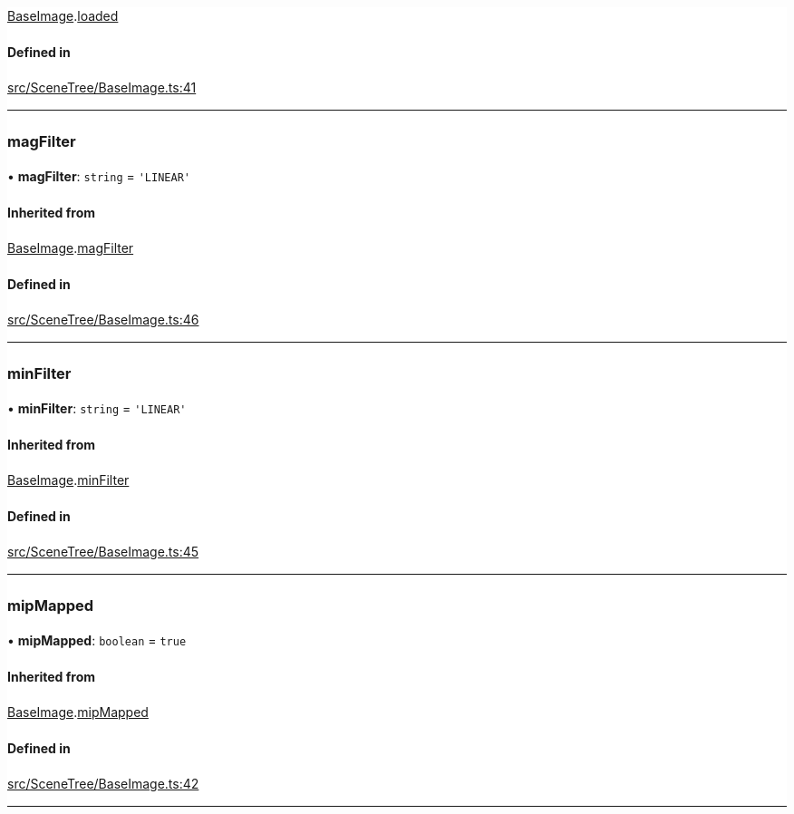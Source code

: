 [BaseImage](../SceneTree_BaseImage.BaseImage).[loaded](../SceneTree_BaseImage.BaseImage#loaded)

#### Defined in

[src/SceneTree/BaseImage.ts:41](https://github.com/ZeaInc/zea-engine/blob/d12d3e016/src/SceneTree/BaseImage.ts#L41)

___

### magFilter

• **magFilter**: `string` = `'LINEAR'`

#### Inherited from

[BaseImage](../SceneTree_BaseImage.BaseImage).[magFilter](../SceneTree_BaseImage.BaseImage#magfilter)

#### Defined in

[src/SceneTree/BaseImage.ts:46](https://github.com/ZeaInc/zea-engine/blob/d12d3e016/src/SceneTree/BaseImage.ts#L46)

___

### minFilter

• **minFilter**: `string` = `'LINEAR'`

#### Inherited from

[BaseImage](../SceneTree_BaseImage.BaseImage).[minFilter](../SceneTree_BaseImage.BaseImage#minfilter)

#### Defined in

[src/SceneTree/BaseImage.ts:45](https://github.com/ZeaInc/zea-engine/blob/d12d3e016/src/SceneTree/BaseImage.ts#L45)

___

### mipMapped

• **mipMapped**: `boolean` = `true`

#### Inherited from

[BaseImage](../SceneTree_BaseImage.BaseImage).[mipMapped](../SceneTree_BaseImage.BaseImage#mipmapped)

#### Defined in

[src/SceneTree/BaseImage.ts:42](https://github.com/ZeaInc/zea-engine/blob/d12d3e016/src/SceneTree/BaseImage.ts#L42)

___
